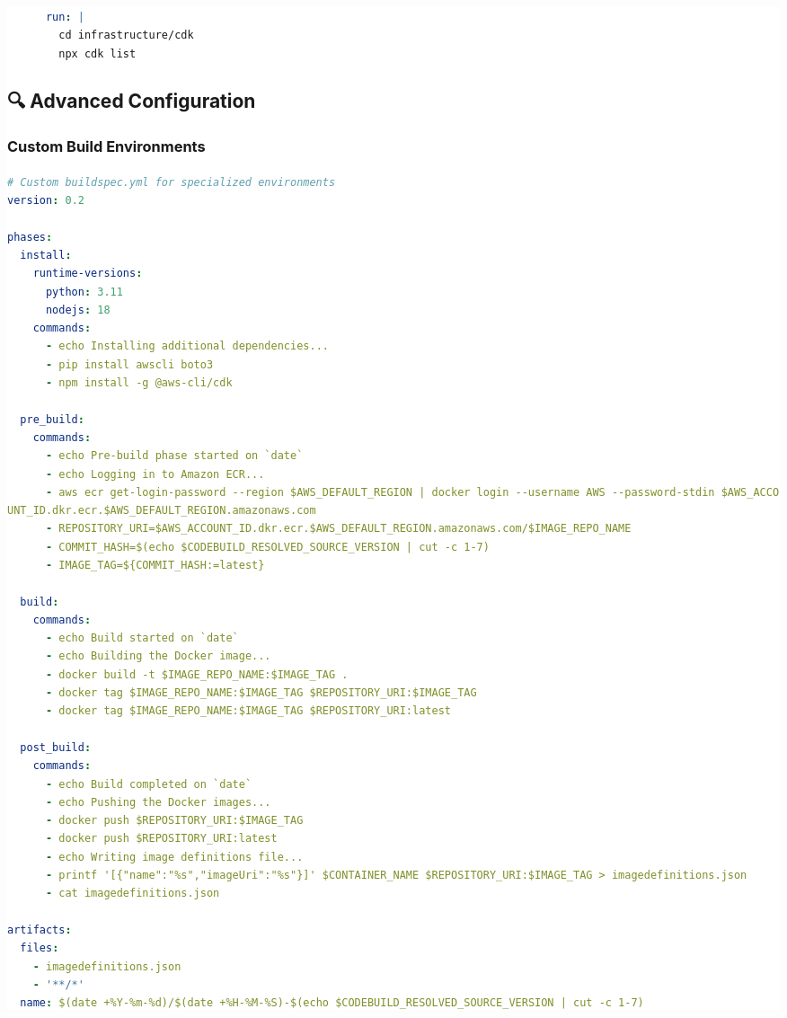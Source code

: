 ```yaml
      run: |
        cd infrastructure/cdk
        npx cdk list
```

## 🔍 Advanced Configuration

### Custom Build Environments

```yaml
# Custom buildspec.yml for specialized environments
version: 0.2

phases:
  install:
    runtime-versions:
      python: 3.11
      nodejs: 18
    commands:
      - echo Installing additional dependencies...
      - pip install awscli boto3
      - npm install -g @aws-cli/cdk

  pre_build:
    commands:
      - echo Pre-build phase started on `date`
      - echo Logging in to Amazon ECR...
      - aws ecr get-login-password --region $AWS_DEFAULT_REGION | docker login --username AWS --password-stdin $AWS_ACCOUNT_ID.dkr.ecr.$AWS_DEFAULT_REGION.amazonaws.com
      - REPOSITORY_URI=$AWS_ACCOUNT_ID.dkr.ecr.$AWS_DEFAULT_REGION.amazonaws.com/$IMAGE_REPO_NAME
      - COMMIT_HASH=$(echo $CODEBUILD_RESOLVED_SOURCE_VERSION | cut -c 1-7)
      - IMAGE_TAG=${COMMIT_HASH:=latest}

  build:
    commands:
      - echo Build started on `date`
      - echo Building the Docker image...
      - docker build -t $IMAGE_REPO_NAME:$IMAGE_TAG .
      - docker tag $IMAGE_REPO_NAME:$IMAGE_TAG $REPOSITORY_URI:$IMAGE_TAG
      - docker tag $IMAGE_REPO_NAME:$IMAGE_TAG $REPOSITORY_URI:latest

  post_build:
    commands:
      - echo Build completed on `date`
      - echo Pushing the Docker images...
      - docker push $REPOSITORY_URI:$IMAGE_TAG
      - docker push $REPOSITORY_URI:latest
      - echo Writing image definitions file...
      - printf '[{"name":"%s","imageUri":"%s"}]' $CONTAINER_NAME $REPOSITORY_URI:$IMAGE_TAG > imagedefinitions.json
      - cat imagedefinitions.json

artifacts:
  files:
    - imagedefinitions.json
    - '**/*'
  name: $(date +%Y-%m-%d)/$(date +%H-%M-%S)-$(echo $CODEBUILD_RESOLVED_SOURCE_VERSION | cut -c 1-7)
```
